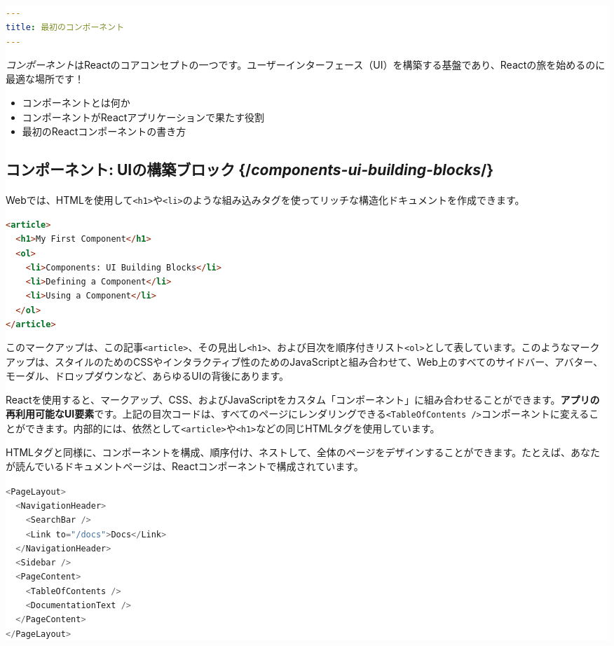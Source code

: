 ```yaml
---
title: 最初のコンポーネント
---
```


<Intro>

*コンポーネント*はReactのコアコンセプトの一つです。ユーザーインターフェース（UI）を構築する基盤であり、Reactの旅を始めるのに最適な場所です！

</Intro>

<YouWillLearn>

* コンポーネントとは何か
* コンポーネントがReactアプリケーションで果たす役割
* 最初のReactコンポーネントの書き方

</YouWillLearn>

## コンポーネント: UIの構築ブロック {/*components-ui-building-blocks*/}

Webでは、HTMLを使用して`<h1>`や`<li>`のような組み込みタグを使ってリッチな構造化ドキュメントを作成できます。

```html
<article>
  <h1>My First Component</h1>
  <ol>
    <li>Components: UI Building Blocks</li>
    <li>Defining a Component</li>
    <li>Using a Component</li>
  </ol>
</article>
```

このマークアップは、この記事`<article>`、その見出し`<h1>`、および目次を順序付きリスト`<ol>`として表しています。このようなマークアップは、スタイルのためのCSSやインタラクティブ性のためのJavaScriptと組み合わせて、Web上のすべてのサイドバー、アバター、モーダル、ドロップダウンなど、あらゆるUIの背後にあります。

Reactを使用すると、マークアップ、CSS、およびJavaScriptをカスタム「コンポーネント」に組み合わせることができます。**アプリの再利用可能なUI要素**です。上記の目次コードは、すべてのページにレンダリングできる`<TableOfContents />`コンポーネントに変えることができます。内部的には、依然として`<article>`や`<h1>`などの同じHTMLタグを使用しています。

HTMLタグと同様に、コンポーネントを構成、順序付け、ネストして、全体のページをデザインすることができます。たとえば、あなたが読んでいるドキュメントページは、Reactコンポーネントで構成されています。

```js
<PageLayout>
  <NavigationHeader>
    <SearchBar />
    <Link to="/docs">Docs</Link>
  </NavigationHeader>
  <Sidebar />
  <PageContent>
    <TableOfContents />
    <DocumentationText />
  </PageContent>
</PageLayout>
```

